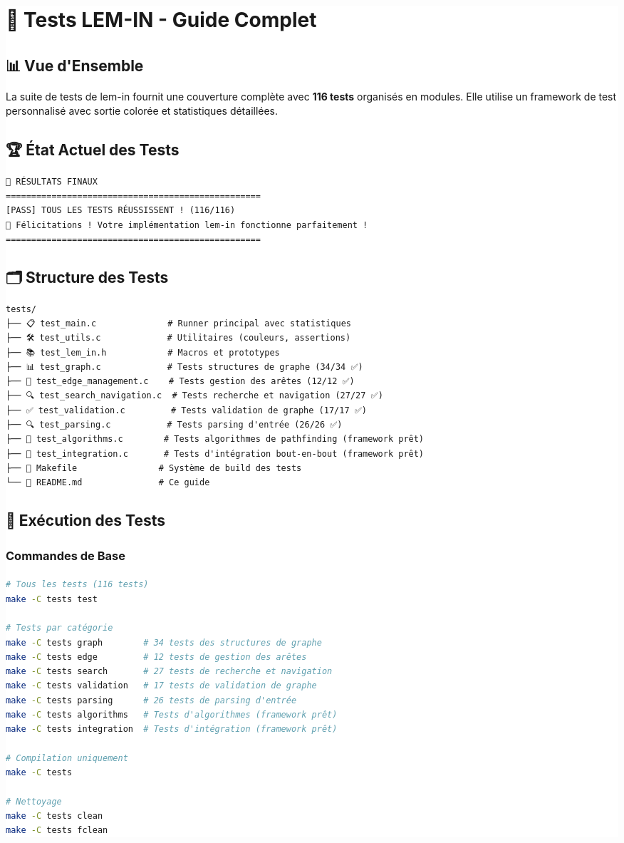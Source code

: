 # 🧪 Tests LEM-IN - Guide Complet

## 📊 Vue d'Ensemble

La suite de tests de lem-in fournit une couverture complète avec **116 tests** organisés en modules. Elle utilise un framework de test personnalisé avec sortie colorée et statistiques détaillées.

## 🏆 État Actuel des Tests

```
🏁 RÉSULTATS FINAUX
==================================================
[PASS] TOUS LES TESTS RÉUSSISSENT ! (116/116)
🎉 Félicitations ! Votre implémentation lem-in fonctionne parfaitement !
==================================================
```

## 🗂️ Structure des Tests

```
tests/
├── 📋 test_main.c              # Runner principal avec statistiques
├── 🛠️ test_utils.c             # Utilitaires (couleurs, assertions)
├── 📚 test_lem_in.h            # Macros et prototypes
├── 📊 test_graph.c             # Tests structures de graphe (34/34 ✅)
├── 🔗 test_edge_management.c    # Tests gestion des arêtes (12/12 ✅)
├── 🔍 test_search_navigation.c  # Tests recherche et navigation (27/27 ✅)
├── ✅ test_validation.c         # Tests validation de graphe (17/17 ✅)
├── 🔍 test_parsing.c           # Tests parsing d'entrée (26/26 ✅)
├── 🧮 test_algorithms.c        # Tests algorithmes de pathfinding (framework prêt)
├── 🔗 test_integration.c       # Tests d'intégration bout-en-bout (framework prêt)
├── 🔧 Makefile                # Système de build des tests
└── 📖 README.md               # Ce guide
```

## 🚀 Exécution des Tests

### Commandes de Base

```bash
# Tous les tests (116 tests)
make -C tests test

# Tests par catégorie
make -C tests graph        # 34 tests des structures de graphe
make -C tests edge         # 12 tests de gestion des arêtes
make -C tests search       # 27 tests de recherche et navigation
make -C tests validation   # 17 tests de validation de graphe
make -C tests parsing      # 26 tests de parsing d'entrée
make -C tests algorithms   # Tests d'algorithmes (framework prêt)
make -C tests integration  # Tests d'intégration (framework prêt)

# Compilation uniquement
make -C tests

# Nettoyage
make -C tests clean
make -C tests fclean
```
